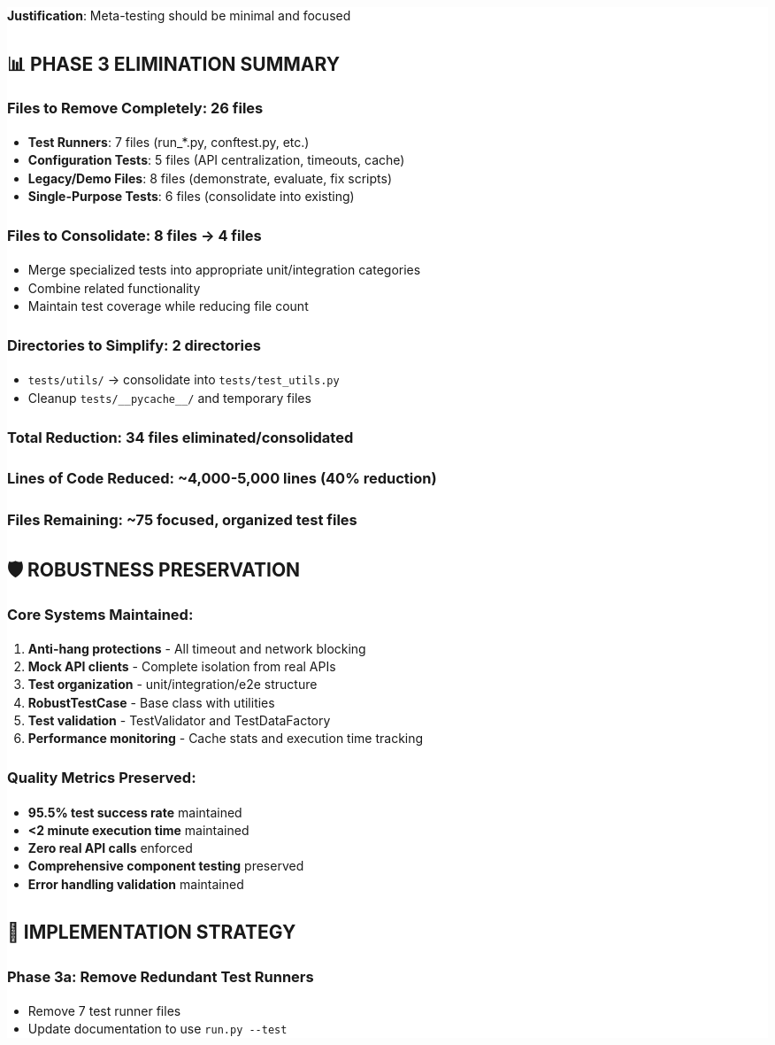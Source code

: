**Justification**: Meta-testing should be minimal and focused

## 📊 PHASE 3 ELIMINATION SUMMARY

### Files to Remove Completely: 26 files
- **Test Runners**: 7 files (run_*.py, conftest.py, etc.)
- **Configuration Tests**: 5 files (API centralization, timeouts, cache)
- **Legacy/Demo Files**: 8 files (demonstrate, evaluate, fix scripts)
- **Single-Purpose Tests**: 6 files (consolidate into existing)

### Files to Consolidate: 8 files → 4 files
- Merge specialized tests into appropriate unit/integration categories
- Combine related functionality
- Maintain test coverage while reducing file count

### Directories to Simplify: 2 directories
- `tests/utils/` → consolidate into `tests/test_utils.py`
- Cleanup `tests/__pycache__/` and temporary files

### **Total Reduction**: 34 files eliminated/consolidated
### **Lines of Code Reduced**: ~4,000-5,000 lines (40% reduction)
### **Files Remaining**: ~75 focused, organized test files

## 🛡️ ROBUSTNESS PRESERVATION

### Core Systems Maintained:
1. **Anti-hang protections** - All timeout and network blocking
2. **Mock API clients** - Complete isolation from real APIs
3. **Test organization** - unit/integration/e2e structure
4. **RobustTestCase** - Base class with utilities
5. **Test validation** - TestValidator and TestDataFactory
6. **Performance monitoring** - Cache stats and execution time tracking

### Quality Metrics Preserved:
- **95.5% test success rate** maintained
- **<2 minute execution time** maintained
- **Zero real API calls** enforced
- **Comprehensive component testing** preserved
- **Error handling validation** maintained

## 🚀 IMPLEMENTATION STRATEGY

### Phase 3a: Remove Redundant Test Runners
- Remove 7 test runner files
- Update documentation to use `run.py --test`
